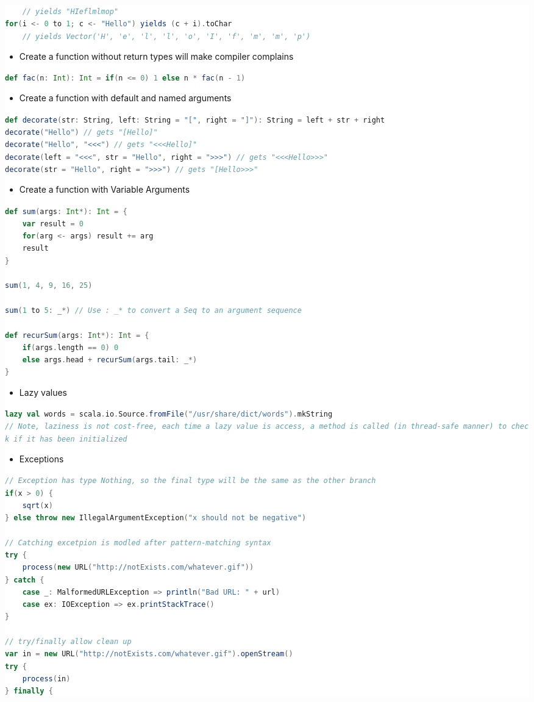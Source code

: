 ```scala
	// yields "HIeflmlmop"
for(i <- 0 to 1; c <- "Hello") yields (c + i).toChar
	// yields Vector('H', 'e', 'l', 'l', 'o', 'I', 'f', 'm', 'm', 'p')
```

* Create a function without return types will make compiler complains

```scala
def fac(n: Int): Int = if(n <= 0) 1 else n * fac(n - 1)
```

* Create a function with default and named arguments

```scala
def decorate(str: String, left: String = "[", right = "]"): String = left + str + right
decorate("Hello") // gets "[Hello]"
decorate("Hello", "<<<") // gets "<<<Hello]"
decorate(left = "<<<", str = "Hello", right = ">>>") // gets "<<<Hello>>>"
decorate(str = "Hello", right = ">>>") // gets "[Hello>>>"
```

* Create a function with Variable Arguments

```scala
def sum(args: Int*): Int = {
	var result = 0
	for(arg <- args) result += arg
	result
}

sum(1, 4, 9, 16, 25)

sum(1 to 5: _*) // Use : _* to convert a Seq to an argument sequence

def recurSum(args: Int*): Int = {
	if(args.length == 0) 0 
	else args.head + recurSum(args.tail: _*)
}
```

* Lazy values

```scala
lazy val words = scala.io.Source.fromFile("/usr/share/dict/words").mkString
// Note, laziness is not cost-free, each time a lazy value is access, a method is called (in thread-safe manner) to check if it has been initialized
```

* Exceptions

```scala
// Exception has type Nothing, so the final type will be the same as the other branch
if(x > 0) {
	sqrt(x)
} else throw new IllegalArgumentException("x should not be negative")

// Catching excetpion is modled after pattern-matching syntax
try {
	process(new URL("http://notExists.com/whatever.gif"))
} catch {
	case _: MalformedURLException => println("Bad URL: " + url)
	case ex: IOException => ex.printStackTrace()
}

// try/finally allow clean up
var in = new URL("http://notExists.com/whatever.gif").openStream()
try {
	process(in)
} finally {
```